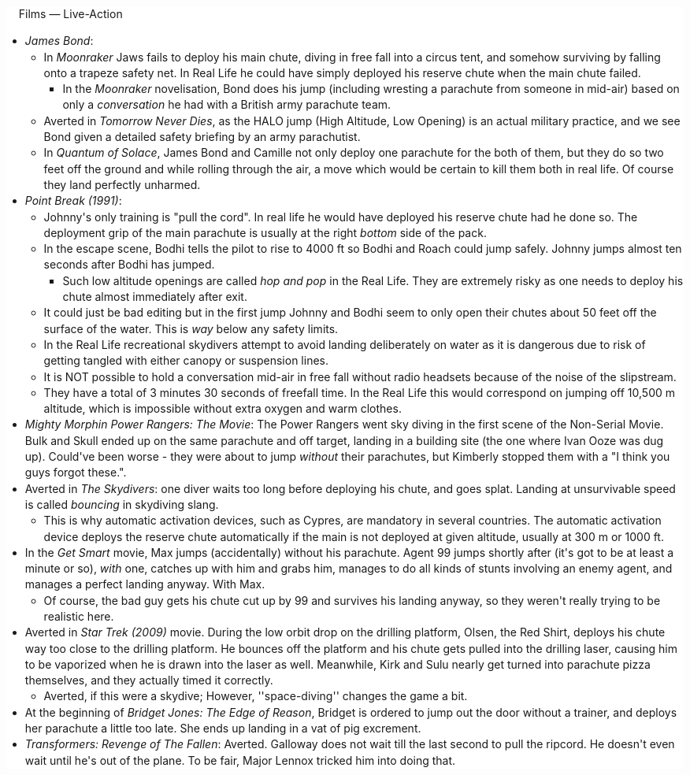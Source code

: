     Films — Live-Action 

-   _James Bond_:
    -   In _Moonraker_ Jaws fails to deploy his main chute, diving in free fall into a circus tent, and somehow surviving by falling onto a trapeze safety net. In Real Life he could have simply deployed his reserve chute when the main chute failed.
        -   In the _Moonraker_ novelisation, Bond does his jump (including wresting a parachute from someone in mid-air) based on only a _conversation_ he had with a British army parachute team.
    -   Averted in _Tomorrow Never Dies_, as the HALO jump (High Altitude, Low Opening) is an actual military practice, and we see Bond given a detailed safety briefing by an army parachutist.
    -   In _Quantum of Solace_, James Bond and Camille not only deploy one parachute for the both of them, but they do so two feet off the ground and while rolling through the air, a move which would be certain to kill them both in real life. Of course they land perfectly unharmed.
-   _Point Break (1991)_:
    -   Johnny's only training is "pull the cord". In real life he would have deployed his reserve chute had he done so. The deployment grip of the main parachute is usually at the right _bottom_ side of the pack.
    -   In the escape scene, Bodhi tells the pilot to rise to 4000 ft so Bodhi and Roach could jump safely. Johnny jumps almost ten seconds after Bodhi has jumped.
        -   Such low altitude openings are called _hop and pop_ in the Real Life. They are extremely risky as one needs to deploy his chute almost immediately after exit.
    -   It could just be bad editing but in the first jump Johnny and Bodhi seem to only open their chutes about 50 feet off the surface of the water. This is _way_ below any safety limits.
    -   In the Real Life recreational skydivers attempt to avoid landing deliberately on water as it is dangerous due to risk of getting tangled with either canopy or suspension lines.
    -   It is NOT possible to hold a conversation mid-air in free fall without radio headsets because of the noise of the slipstream.
    -   They have a total of 3 minutes 30 seconds of freefall time. In the Real Life this would correspond on jumping off 10,500 m altitude, which is impossible without extra oxygen and warm clothes.
-   _Mighty Morphin Power Rangers: The Movie_: The Power Rangers went sky diving in the first scene of the Non-Serial Movie. Bulk and Skull ended up on the same parachute and off target, landing in a building site (the one where Ivan Ooze was dug up). Could've been worse - they were about to jump _without_ their parachutes, but Kimberly stopped them with a "I think you guys forgot these.".
-   Averted in _The Skydivers_: one diver waits too long before deploying his chute, and goes splat. Landing at unsurvivable speed is called _bouncing_ in skydiving slang.
    -   This is why automatic activation devices, such as Cypres, are mandatory in several countries. The automatic activation device deploys the reserve chute automatically if the main is not deployed at given altitude, usually at 300 m or 1000 ft.
-   In the _Get Smart_ movie, Max jumps (accidentally) without his parachute. Agent 99 jumps shortly after (it's got to be at least a minute or so), _with_ one, catches up with him and grabs him, manages to do all kinds of stunts involving an enemy agent, and manages a perfect landing anyway. With Max.
    -   Of course, the bad guy gets his chute cut up by 99 and survives his landing anyway, so they weren't really trying to be realistic here.
-   Averted in _Star Trek (2009)_ movie. During the low orbit drop on the drilling platform, Olsen, the Red Shirt, deploys his chute way too close to the drilling platform. He bounces off the platform and his chute gets pulled into the drilling laser, causing him to be vaporized when he is drawn into the laser as well. Meanwhile, Kirk and Sulu nearly get turned into parachute pizza themselves, and they actually timed it correctly.
    -   Averted, if this were a skydive; However, ''space-diving'' changes the game a bit.
-   At the beginning of _Bridget Jones: The Edge of Reason_, Bridget is ordered to jump out the door without a trainer, and deploys her parachute a little too late. She ends up landing in a vat of pig excrement.
-   _Transformers: Revenge of The Fallen_: Averted. Galloway does not wait till the last second to pull the ripcord. He doesn't even wait until he's out of the plane. To be fair, Major Lennox tricked him into doing that.
    